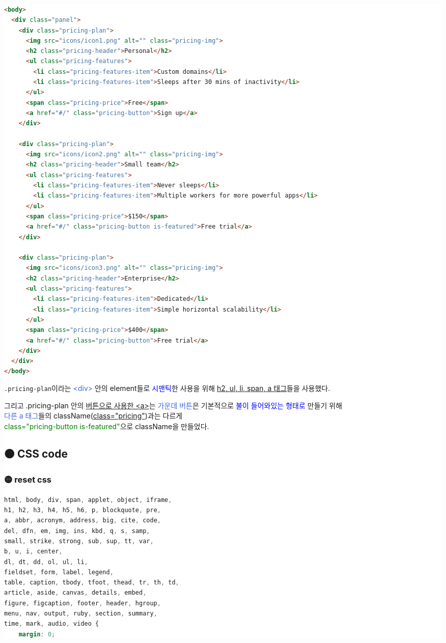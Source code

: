 ```html
<body>
  <div class="panel">
    <div class="pricing-plan">
      <img src="icons/icon1.png" alt="" class="pricing-img">
      <h2 class="pricing-header">Personal</h2>
      <ul class="pricing-features">
        <li class="pricing-features-item">Custom domains</li>
        <li class="pricing-features-item">Sleeps after 30 mins of inactivity</li>
      </ul>
      <span class="pricing-price">Free</span>
      <a href="#/" class="pricing-button">Sign up</a>
    </div>

    <div class="pricing-plan">
      <img src="icons/icon2.png" alt="" class="pricing-img">
      <h2 class="pricing-header">Small team</h2>
      <ul class="pricing-features">
        <li class="pricing-features-item">Never sleeps</li>
        <li class="pricing-features-item">Multiple workers for more powerful apps</li>
      </ul>
      <span class="pricing-price">$150</span>
      <a href="#/" class="pricing-button is-featured">Free trial</a>
    </div>

    <div class="pricing-plan">
      <img src="icons/icon3.png" alt="" class="pricing-img">
      <h2 class="pricing-header">Enterprise</h2>
      <ul class="pricing-features">
        <li class="pricing-features-item">Dedicated</li>
        <li class="pricing-features-item">Simple horizontal scalability</li>
      </ul>
      <span class="pricing-price">$400</span>
      <a href="#/" class="pricing-button">Free trial</a>
    </div>
  </div>
</body>
```

`.pricing-plan`이라는 <span style="color:royalblue">&lt;div&gt;</span> 안의 element들로 <span style="color:blue">시맨틱</span>한 사용을 위해 <u>h2, ul, li, span, a 태그</u>들을 사용했다.  

그리고 .pricing-plan 안의 <u>버튼으로 사용한 &lt;a&gt;</u>는 <span style="color:royalblue">가운데 버튼</span>은 기본적으로 <span style="color:blue">불이 들어와있는 형태로</span> 만들기 위해  
<span style="color:royalblue">다른 a 태그</span>들의 className(<u>class="pricing"</u>)과는 다르게  
<span style="color:green">class="pricing-button is-featured"</span>으로 className을 만들었다.  

## 🟠 CSS code
### 🟡 reset css
```css
html, body, div, span, applet, object, iframe,
h1, h2, h3, h4, h5, h6, p, blockquote, pre,
a, abbr, acronym, address, big, cite, code,
del, dfn, em, img, ins, kbd, q, s, samp,
small, strike, strong, sub, sup, tt, var,
b, u, i, center,
dl, dt, dd, ol, ul, li,
fieldset, form, label, legend,
table, caption, tbody, tfoot, thead, tr, th, td,
article, aside, canvas, details, embed, 
figure, figcaption, footer, header, hgroup, 
menu, nav, output, ruby, section, summary,
time, mark, audio, video {
	margin: 0;
```